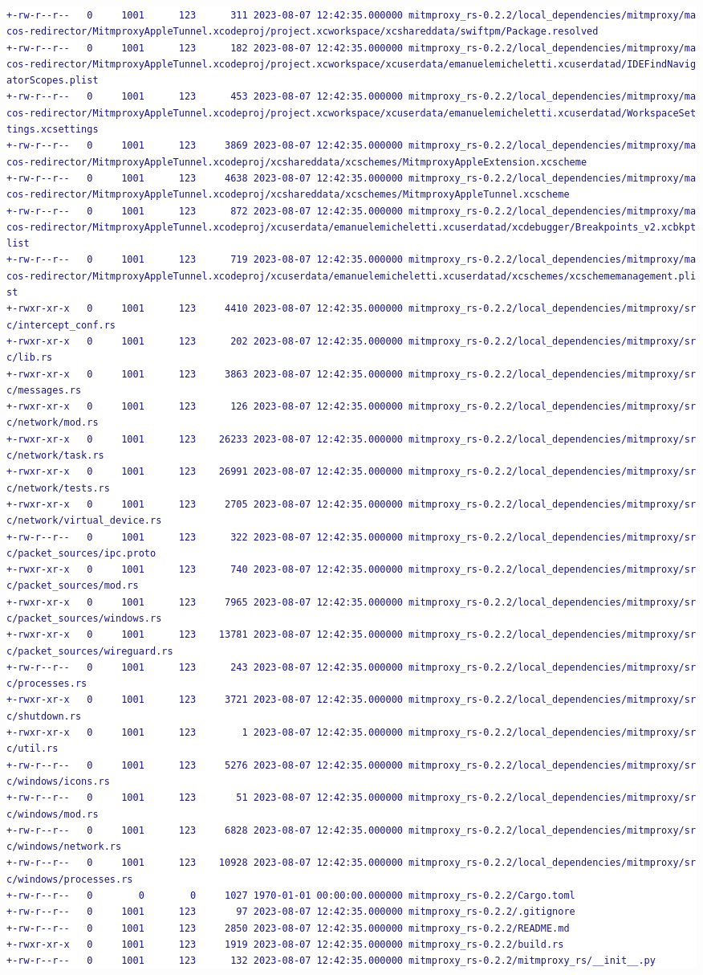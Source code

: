 ```diff
+-rw-r--r--   0     1001      123      311 2023-08-07 12:42:35.000000 mitmproxy_rs-0.2.2/local_dependencies/mitmproxy/macos-redirector/MitmproxyAppleTunnel.xcodeproj/project.xcworkspace/xcshareddata/swiftpm/Package.resolved
+-rw-r--r--   0     1001      123      182 2023-08-07 12:42:35.000000 mitmproxy_rs-0.2.2/local_dependencies/mitmproxy/macos-redirector/MitmproxyAppleTunnel.xcodeproj/project.xcworkspace/xcuserdata/emanuelemicheletti.xcuserdatad/IDEFindNavigatorScopes.plist
+-rw-r--r--   0     1001      123      453 2023-08-07 12:42:35.000000 mitmproxy_rs-0.2.2/local_dependencies/mitmproxy/macos-redirector/MitmproxyAppleTunnel.xcodeproj/project.xcworkspace/xcuserdata/emanuelemicheletti.xcuserdatad/WorkspaceSettings.xcsettings
+-rw-r--r--   0     1001      123     3869 2023-08-07 12:42:35.000000 mitmproxy_rs-0.2.2/local_dependencies/mitmproxy/macos-redirector/MitmproxyAppleTunnel.xcodeproj/xcshareddata/xcschemes/MitmproxyAppleExtension.xcscheme
+-rw-r--r--   0     1001      123     4638 2023-08-07 12:42:35.000000 mitmproxy_rs-0.2.2/local_dependencies/mitmproxy/macos-redirector/MitmproxyAppleTunnel.xcodeproj/xcshareddata/xcschemes/MitmproxyAppleTunnel.xcscheme
+-rw-r--r--   0     1001      123      872 2023-08-07 12:42:35.000000 mitmproxy_rs-0.2.2/local_dependencies/mitmproxy/macos-redirector/MitmproxyAppleTunnel.xcodeproj/xcuserdata/emanuelemicheletti.xcuserdatad/xcdebugger/Breakpoints_v2.xcbkptlist
+-rw-r--r--   0     1001      123      719 2023-08-07 12:42:35.000000 mitmproxy_rs-0.2.2/local_dependencies/mitmproxy/macos-redirector/MitmproxyAppleTunnel.xcodeproj/xcuserdata/emanuelemicheletti.xcuserdatad/xcschemes/xcschememanagement.plist
+-rwxr-xr-x   0     1001      123     4410 2023-08-07 12:42:35.000000 mitmproxy_rs-0.2.2/local_dependencies/mitmproxy/src/intercept_conf.rs
+-rwxr-xr-x   0     1001      123      202 2023-08-07 12:42:35.000000 mitmproxy_rs-0.2.2/local_dependencies/mitmproxy/src/lib.rs
+-rwxr-xr-x   0     1001      123     3863 2023-08-07 12:42:35.000000 mitmproxy_rs-0.2.2/local_dependencies/mitmproxy/src/messages.rs
+-rwxr-xr-x   0     1001      123      126 2023-08-07 12:42:35.000000 mitmproxy_rs-0.2.2/local_dependencies/mitmproxy/src/network/mod.rs
+-rwxr-xr-x   0     1001      123    26233 2023-08-07 12:42:35.000000 mitmproxy_rs-0.2.2/local_dependencies/mitmproxy/src/network/task.rs
+-rwxr-xr-x   0     1001      123    26991 2023-08-07 12:42:35.000000 mitmproxy_rs-0.2.2/local_dependencies/mitmproxy/src/network/tests.rs
+-rwxr-xr-x   0     1001      123     2705 2023-08-07 12:42:35.000000 mitmproxy_rs-0.2.2/local_dependencies/mitmproxy/src/network/virtual_device.rs
+-rw-r--r--   0     1001      123      322 2023-08-07 12:42:35.000000 mitmproxy_rs-0.2.2/local_dependencies/mitmproxy/src/packet_sources/ipc.proto
+-rwxr-xr-x   0     1001      123      740 2023-08-07 12:42:35.000000 mitmproxy_rs-0.2.2/local_dependencies/mitmproxy/src/packet_sources/mod.rs
+-rwxr-xr-x   0     1001      123     7965 2023-08-07 12:42:35.000000 mitmproxy_rs-0.2.2/local_dependencies/mitmproxy/src/packet_sources/windows.rs
+-rwxr-xr-x   0     1001      123    13781 2023-08-07 12:42:35.000000 mitmproxy_rs-0.2.2/local_dependencies/mitmproxy/src/packet_sources/wireguard.rs
+-rw-r--r--   0     1001      123      243 2023-08-07 12:42:35.000000 mitmproxy_rs-0.2.2/local_dependencies/mitmproxy/src/processes.rs
+-rwxr-xr-x   0     1001      123     3721 2023-08-07 12:42:35.000000 mitmproxy_rs-0.2.2/local_dependencies/mitmproxy/src/shutdown.rs
+-rwxr-xr-x   0     1001      123        1 2023-08-07 12:42:35.000000 mitmproxy_rs-0.2.2/local_dependencies/mitmproxy/src/util.rs
+-rw-r--r--   0     1001      123     5276 2023-08-07 12:42:35.000000 mitmproxy_rs-0.2.2/local_dependencies/mitmproxy/src/windows/icons.rs
+-rw-r--r--   0     1001      123       51 2023-08-07 12:42:35.000000 mitmproxy_rs-0.2.2/local_dependencies/mitmproxy/src/windows/mod.rs
+-rw-r--r--   0     1001      123     6828 2023-08-07 12:42:35.000000 mitmproxy_rs-0.2.2/local_dependencies/mitmproxy/src/windows/network.rs
+-rw-r--r--   0     1001      123    10928 2023-08-07 12:42:35.000000 mitmproxy_rs-0.2.2/local_dependencies/mitmproxy/src/windows/processes.rs
+-rw-r--r--   0        0        0     1027 1970-01-01 00:00:00.000000 mitmproxy_rs-0.2.2/Cargo.toml
+-rw-r--r--   0     1001      123       97 2023-08-07 12:42:35.000000 mitmproxy_rs-0.2.2/.gitignore
+-rw-r--r--   0     1001      123     2850 2023-08-07 12:42:35.000000 mitmproxy_rs-0.2.2/README.md
+-rwxr-xr-x   0     1001      123     1919 2023-08-07 12:42:35.000000 mitmproxy_rs-0.2.2/build.rs
+-rw-r--r--   0     1001      123      132 2023-08-07 12:42:35.000000 mitmproxy_rs-0.2.2/mitmproxy_rs/__init__.py
```